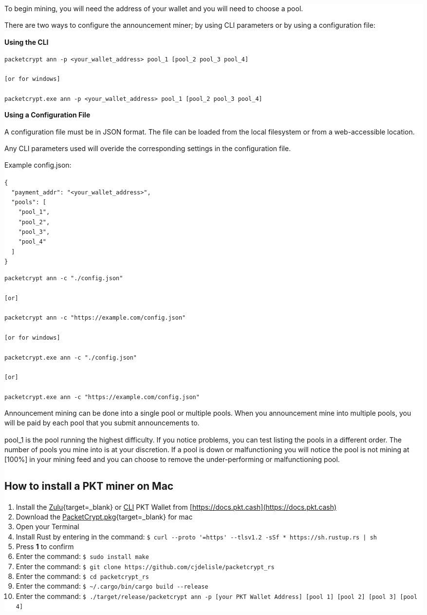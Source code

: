 To begin mining, you will need the address of your wallet and you will need to choose a pool.

There are two ways to configure the announcement miner; by using CLI parameters or by using a configuration file:

**Using the CLI**

    packetcrypt ann -p <your_wallet_address> pool_1 [pool_2 pool_3 pool_4]

    [or for windows]

    packetcrypt.exe ann -p <your_wallet_address> pool_1 [pool_2 pool_3 pool_4]

**Using a Configuration File**

A configuration file must be in JSON format. The file can be loaded from the local filesystem or from a web-accessible location.

Any CLI parameters used will overide the corresponding settings in the configuration file.

Example config.json:

```
{
  "payment_addr": "<your_wallet_address>",
  "pools": [
    "pool_1",
    "pool_2",
    "pool_3",
    "pool_4"
  ]
}
```
    packetcrypt ann -c "./config.json"

    [or]

    packetcrypt ann -c "https://example.com/config.json"

    [or for windows]

    packetcrypt.exe ann -c "./config.json"

    [or]

    packetcrypt.exe ann -c "https://example.com/config.json"

Announcement mining can be done into a single pool or multiple pools. When you announcement mine into multiple pools, you will be paid by each pool that you submit announcements to.

pool_1 is the pool running the highest difficulty. If you notice problems, you can test listing the pools in a different order. The number of pools you mine into is at your discretion. If a pool is down or malfunctioning you will notice the pool is not mining at [100%] in your mining feed and you can choose to remove the under-performing or malfunctioning pool.

## How to install a PKT miner on Mac

1. Install the [Zulu](https://github.com/artrepreneur/Zulu){target=_blank} or [CLI](https://docs.pkt.cash/en/latest/pktd/pktwallet/) PKT Wallet from [https://docs.pkt.cash](https://docs.pkt.cash)
2. Download the [PacketCrypt.pkg](https://github.com/cjdelisle/packetcrypt_rs/releases/tag/packetcrypt-v0.5.0){target=_blank} for mac
3. Open your Terminal
4. Install Rust by entering in the command: ```$ curl --proto '=https' --tlsv1.2 -sSf * https://sh.rustup.rs | sh```
5. Press **1** to confirm
6. Enter the command: ```$ sudo install make```
7. Enter the command: ```$ git clone https://github.com/cjdelisle/packetcrypt_rs```
8. Enter the command: ```$ cd packetcrypt_rs```
9. Enter the command: ```$ ~/.cargo/bin/cargo build --release```
10. Enter the command: ```$ ./target/release/packetcrypt ann -p [your PKT Wallet Address] [pool 1] [pool 2] [pool 3] [pool 4] ```
